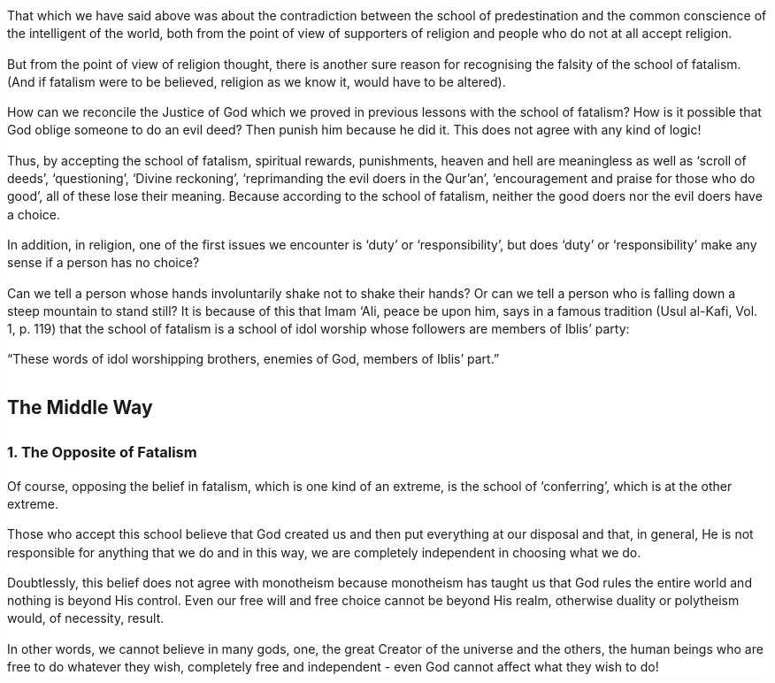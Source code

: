 That which we have said above was about the contradiction between the
school of predestination and the common conscience of the intelligent of
the world, both from the point of view of supporters of religion and
people who do not at all accept religion.

But from the point of view of religion thought, there is another sure
reason for recognising the falsity of the school of fatalism. (And if
fatalism were to be believed, religion as we know it, would have to be
altered).

How can we reconcile the Justice of God which we proved in previous
lessons with the school of fatalism? How is it possible that God oblige
someone to do an evil deed? Then punish him because he did it. This does
not agree with any kind of logic!

Thus, by accepting the school of fatalism, spiritual rewards,
punishments, heaven and hell are meaningless as well as ‘scroll of
deeds’, ‘questioning’, ‘Divine reckoning’, ‘reprimanding the evil doers
in the Qur’an’, ‘encouragement and praise for those who do good’, all of
these lose their meaning. Because according to the school of fatalism,
neither the good doers nor the evil doers have a choice.

In addition, in religion, one of the first issues we encounter is ‘duty’
or ‘responsibility’, but does ‘duty’ or ‘responsibility’ make any sense
if a person has no choice?

Can we tell a person whose hands involuntarily shake not to shake their
hands? Or can we tell a person who is falling down a steep mountain to
stand still? It is because of this that Imam ‘Ali, peace be upon him,
says in a famous tradition (Usul al-Kafi, Vol. 1, p. 119) that the
school of fatalism is a school of idol worship whose followers are
members of Iblis’ party:

“These words of idol worshipping brothers, enemies of God, members of
Iblis’ part.”

The Middle Way
--------------

### 1. The Opposite of Fatalism

Of course, opposing the belief in fatalism, which is one kind of an
extreme, is the school of ‘conferring’, which is at the other extreme.

Those who accept this school believe that God created us and then put
everything at our disposal and that, in general, He is not responsible
for anything that we do and in this way, we are completely independent
in choosing what we do.

Doubtlessly, this belief does not agree with monotheism because
monotheism has taught us that God rules the entire world and nothing is
beyond His control. Even our free will and free choice cannot be beyond
His realm, otherwise duality or polytheism would, of necessity, result.

In other words, we cannot believe in many gods, one, the great Creator
of the universe and the others, the human beings who are free to do
whatever they wish, completely free and independent - even God cannot
affect what they wish to do!
